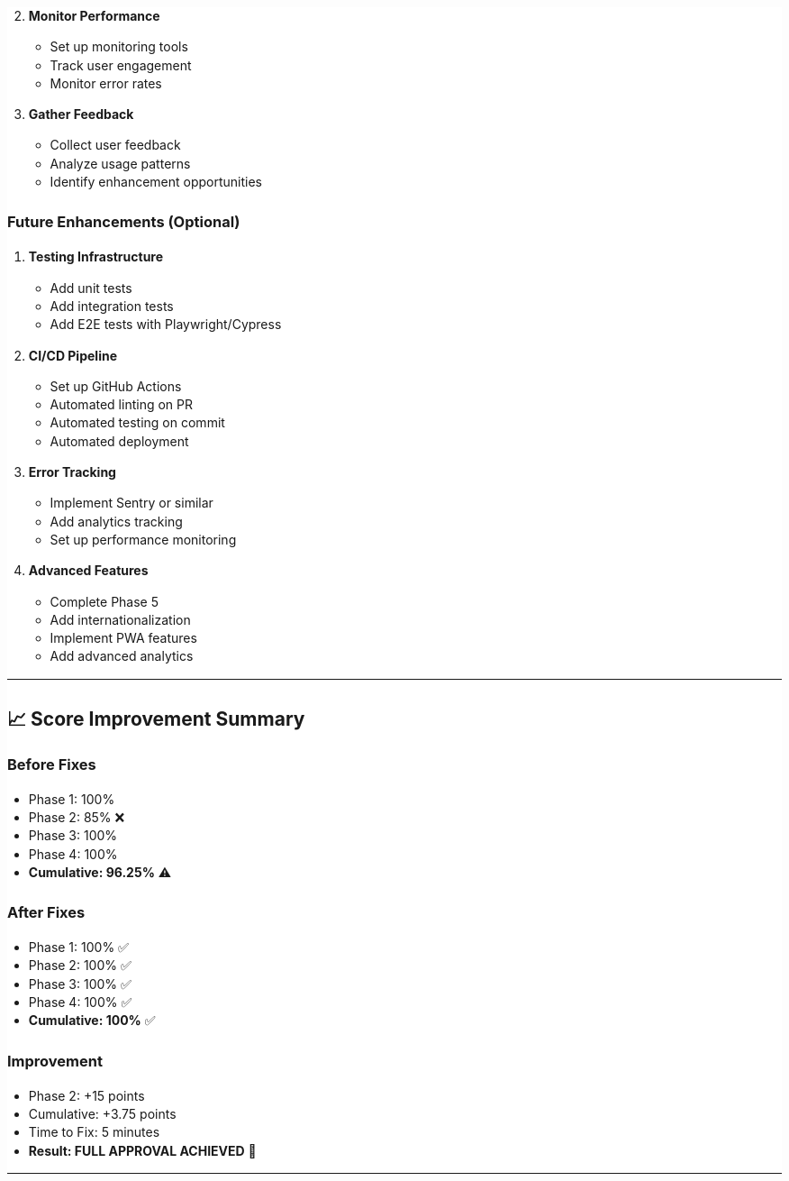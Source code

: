 2. **Monitor Performance**
   - Set up monitoring tools
   - Track user engagement
   - Monitor error rates

3. **Gather Feedback**
   - Collect user feedback
   - Analyze usage patterns
   - Identify enhancement opportunities

### Future Enhancements (Optional)

1. **Testing Infrastructure**
   - Add unit tests
   - Add integration tests
   - Add E2E tests with Playwright/Cypress

2. **CI/CD Pipeline**
   - Set up GitHub Actions
   - Automated linting on PR
   - Automated testing on commit
   - Automated deployment

3. **Error Tracking**
   - Implement Sentry or similar
   - Add analytics tracking
   - Set up performance monitoring

4. **Advanced Features**
   - Complete Phase 5
   - Add internationalization
   - Implement PWA features
   - Add advanced analytics

---

## 📈 Score Improvement Summary

### Before Fixes
- Phase 1: 100%
- Phase 2: 85% ❌
- Phase 3: 100%
- Phase 4: 100%
- **Cumulative: 96.25%** ⚠️

### After Fixes
- Phase 1: 100% ✅
- Phase 2: 100% ✅
- Phase 3: 100% ✅
- Phase 4: 100% ✅
- **Cumulative: 100%** ✅

### Improvement
- Phase 2: +15 points
- Cumulative: +3.75 points
- Time to Fix: 5 minutes
- **Result: FULL APPROVAL ACHIEVED** 🎉

---